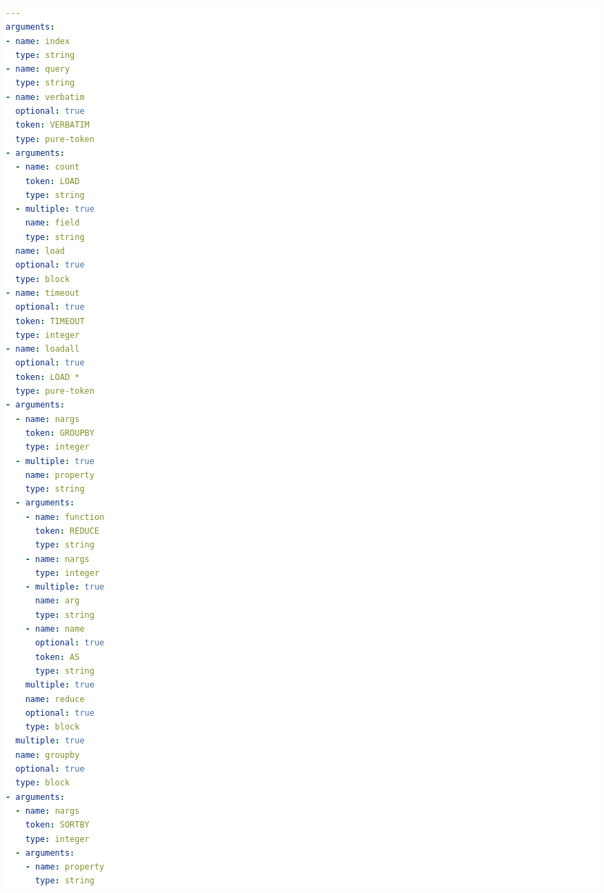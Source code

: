 ```yaml
---
arguments:
- name: index
  type: string
- name: query
  type: string
- name: verbatim
  optional: true
  token: VERBATIM
  type: pure-token
- arguments:
  - name: count
    token: LOAD
    type: string
  - multiple: true
    name: field
    type: string
  name: load
  optional: true
  type: block
- name: timeout
  optional: true
  token: TIMEOUT
  type: integer
- name: loadall
  optional: true
  token: LOAD *
  type: pure-token
- arguments:
  - name: nargs
    token: GROUPBY
    type: integer
  - multiple: true
    name: property
    type: string
  - arguments:
    - name: function
      token: REDUCE
      type: string
    - name: nargs
      type: integer
    - multiple: true
      name: arg
      type: string
    - name: name
      optional: true
      token: AS
      type: string
    multiple: true
    name: reduce
    optional: true
    type: block
  multiple: true
  name: groupby
  optional: true
  type: block
- arguments:
  - name: nargs
    token: SORTBY
    type: integer
  - arguments:
    - name: property
      type: string
```